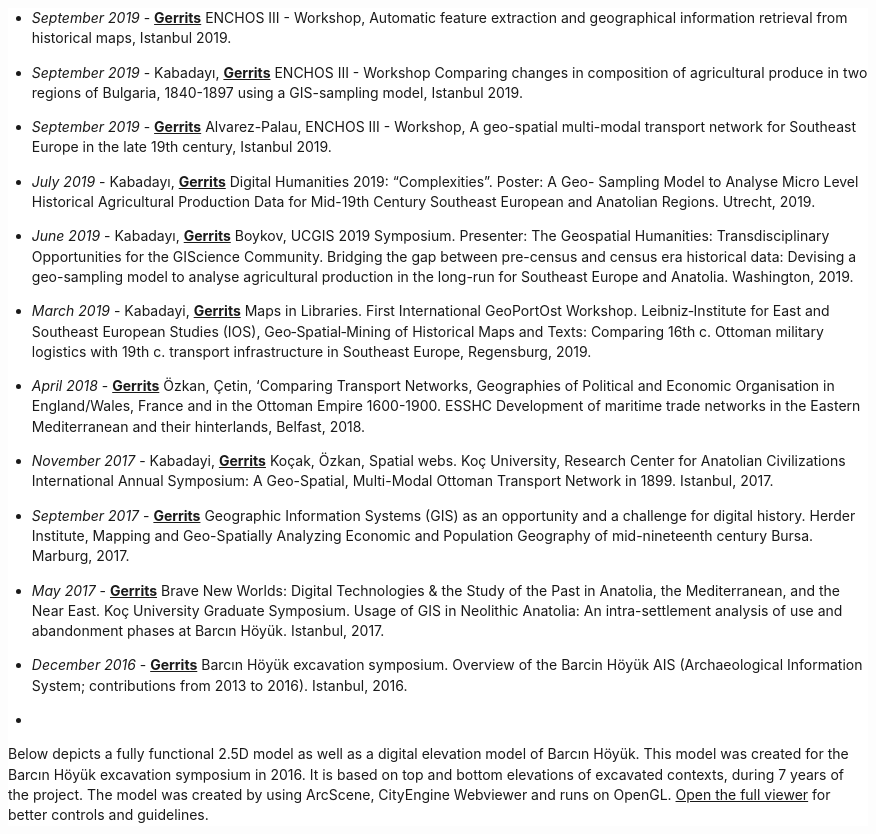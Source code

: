 * *September 2019* - <u>**Gerrits**</u> ENCHOS III - Workshop, Automatic feature extraction and geographical information retrieval from historical maps, Istanbul 2019.

* *September 2019* - Kabadayı, <u>**Gerrits**</u> ENCHOS III - Workshop Comparing changes in composition of agricultural produce in two regions of Bulgaria, 1840-1897 using a GIS-sampling model, Istanbul 2019.

* *September 2019* - <u>**Gerrits**</u> Alvarez-Palau, ENCHOS III - Workshop, A geo-spatial multi-modal transport network for Southeast Europe in the late 19th century, Istanbul 2019.

* *July 2019* - Kabadayı, <u>**Gerrits**</u> Digital Humanities 2019: “Complexities”. Poster: A Geo-
Sampling Model to Analyse Micro Level Historical Agricultural Production Data for Mid-19th Century Southeast European and Anatolian Regions. Utrecht, 2019.

* *June 2019* - Kabadayı, <u>**Gerrits**</u> Boykov, UCGIS 2019 Symposium. Presenter: The Geospatial Humanities: Transdisciplinary Opportunities for the GIScience Community. Bridging the gap between pre-census and census era historical data: Devising a geo-sampling model to analyse agricultural production in the long-run for Southeast Europe and Anatolia. Washington, 2019.

* *March 2019* - Kabadayi, <u>**Gerrits**</u> Maps in Libraries. First International GeoPortOst Workshop. Leibniz‐Institute for East and Southeast European Studies (IOS), Geo‐Spatial‐Mining of Historical Maps and Texts: Comparing 16th c. Ottoman military logistics with 19th c. transport infrastructure in Southeast Europe, Regensburg, 2019.

* *April 2018* - <u>**Gerrits**</u> Özkan, Çetin, ‘Comparing Transport Networks, Geographies of Political and Economic Organisation in England/Wales, France and in the Ottoman Empire 1600-1900. ESSHC Development of maritime trade networks in the Eastern Mediterranean and their hinterlands, Belfast, 2018.

* *November 2017* - Kabadayi, <u>**Gerrits**</u> Koçak, Özkan, Spatial webs. Koç University, Research Center for Anatolian Civilizations International Annual Symposium: A Geo-Spatial, Multi-Modal Ottoman Transport Network in 1899. Istanbul, 2017.

* *September 2017* - <u>**Gerrits**</u> Geographic Information Systems (GIS) as an opportunity and a challenge for digital history. Herder Institute, Mapping and Geo-Spatially Analyzing Economic and Population Geography of mid-nineteenth century Bursa. Marburg, 2017.

* *May 2017* - <u>**Gerrits**</u> Brave New Worlds: Digital Technologies & the Study of the Past in Anatolia, the Mediterranean, and the Near East. Koç University Graduate Symposium. Usage of GIS in Neolithic Anatolia: An intra-settlement analysis of use and abandonment phases at Barcın Höyük. Istanbul, 2017.

* *December 2016* - <u>**Gerrits**</u> Barcın Höyük excavation symposium. Overview of the Barcin Höyük AIS (Archaeological Information System; contributions from 2013 to 2016). Istanbul, 2016.
-
<figcaption>
Below depicts a fully functional 2.5D model as well as a digital elevation model of  Barcın Höyük. This model was created for the Barcın Höyük excavation symposium in 2016. It is based on top and bottom elevations of excavated contexts, during 7 years of the project. 
The model was created by using ArcScene, CityEngine Webviewer and runs on OpenGL. <a href="https://bit.ly/3bRYrxG">Open the full viewer</a> for better controls and guidelines.</figcaption>

<iframe allowfullscreen="true" width="100%" height="15%" frameborder="0" scrolling="no" marginheight="10" marginwidth="10" src="https://www.arcgis.com/apps/CEWebViewer/viewer.html?&3dWebScene=2b3c7956e69146e08f2308e0df4732e1&view=466138.19,1385.2,-4459501.85,466138.22,2114.89,-4459500.58,0.96&lyr=0,0,0,0,0,0,0,0,0,0,0,0,0,0,0,0,0,0,0,0,0,0,0,0,0,0,0,0,0,0,0,0,0,0,0,0,0,0,0,0,0,0,0,0,1,1,0,1,1,1,1,1,1,1,1&wkid=2320&v=2&reducedUI"></iframe>